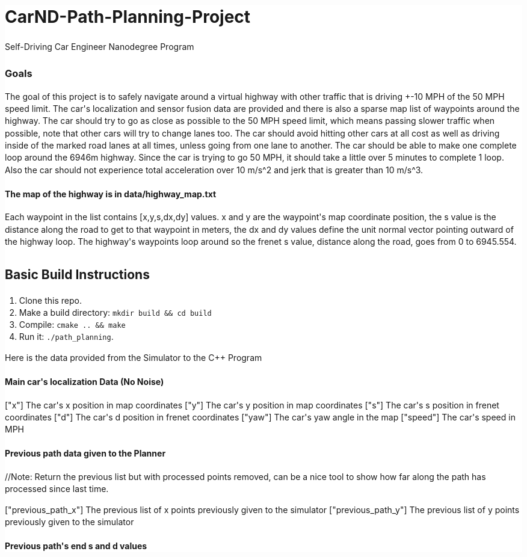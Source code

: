 # CarND-Path-Planning-Project
Self-Driving Car Engineer Nanodegree Program
   
[//]: # (Image References)
[image1]: ./results/1_initial_screen.png "Initial screen"
[image2]: ./results/2_side_view.png "Side view"
[image3]: ./results/3_max_speed.png "Max speed"
[image4]: ./results/4_slowdown.png "Slow down"
[image5]: ./results/5_slowdown_without_changing_lane_due_to_a_car.png "Slow down avoid lane change"
[image6]: ./results/6_lane_change_lowspeed.png "Lane change low speed"
[image7]: ./results/7_lane_change_fullspeed.png "Lane change full speed"
[image8]: ./results/8_lane_change_right.png "lane change right"
[image9]: ./results/9_final.png "Final"


### Goals
The goal of this project is to safely navigate around a virtual highway with other traffic that is driving +-10 MPH of the 50 MPH speed limit. The car's localization and sensor fusion data are provided and there is also a sparse map list of waypoints around the highway. The car should try to go as close as possible to the 50 MPH speed limit, which means passing slower traffic when possible, note that other cars will try to change lanes too. The car should avoid hitting other cars at all cost as well as driving inside of the marked road lanes at all times, unless going from one lane to another. The car should be able to make one complete loop around the 6946m highway. Since the car is trying to go 50 MPH, it should take a little over 5 minutes to complete 1 loop. Also the car should not experience total acceleration over 10 m/s^2 and jerk that is greater than 10 m/s^3.

#### The map of the highway is in data/highway_map.txt
Each waypoint in the list contains  [x,y,s,dx,dy] values. x and y are the waypoint's map coordinate position, the s value is the distance along the road to get to that waypoint in meters, the dx and dy values define the unit normal vector pointing outward of the highway loop.
The highway's waypoints loop around so the frenet s value, distance along the road, goes from 0 to 6945.554.

## Basic Build Instructions

1. Clone this repo.
2. Make a build directory: `mkdir build && cd build`
3. Compile: `cmake .. && make`
4. Run it: `./path_planning`.

Here is the data provided from the Simulator to the C++ Program

#### Main car's localization Data (No Noise)

["x"] The car's x position in map coordinates
["y"] The car's y position in map coordinates
["s"] The car's s position in frenet coordinates
["d"] The car's d position in frenet coordinates
["yaw"] The car's yaw angle in the map
["speed"] The car's speed in MPH

#### Previous path data given to the Planner

//Note: Return the previous list but with processed points removed, can be a nice tool to show how far along
the path has processed since last time. 

["previous_path_x"] The previous list of x points previously given to the simulator
["previous_path_y"] The previous list of y points previously given to the simulator

#### Previous path's end s and d values 


[Final]: ./results/9_final.png "Final"
[Max speed]: ./results/3_max_speed.png "Max speed"
[Slow down]: ./results/4_slowdown.png "Slow down"
[Side view]: ./results/2_side_view.png "Side view"
[Slow down and avoid lane change due to a car]: ./results/5_slowdown_without_changing_lane_due_to_a_car.png "Slow down avoid lane change"
[Lane change at low speed]: ./results/6_lane_change_lowspeed.png "Lane change low speed"
[Lane change at full speed]: ./results/7_lane_change_fullspeed.png "Lane change full speed"
[Lane change right]: ./results/8_lane_change_right.png "lane change right"